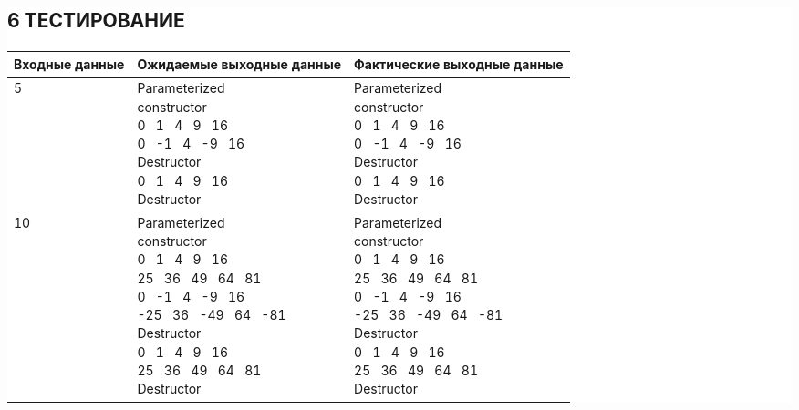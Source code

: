 ## 6 ТЕСТИРОВАНИЕ
| Входные данные | Ожидаемые выходные данные | Фактические выходные данные |
| -------- | -------- | ---------- |
| 5  | Parameterized<br>constructor<br>0&nbsp;&nbsp;&nbsp;1&nbsp;&nbsp;&nbsp;4&nbsp;&nbsp;&nbsp;9&nbsp;&nbsp;&nbsp;16<br>0&nbsp;&nbsp;&nbsp;-1&nbsp;&nbsp;&nbsp;4&nbsp;&nbsp;&nbsp;-9&nbsp;&nbsp;&nbsp;16<br>Destructor<br>0&nbsp;&nbsp;&nbsp;1&nbsp;&nbsp;&nbsp;4&nbsp;&nbsp;&nbsp;9&nbsp;&nbsp;&nbsp;16<br>Destructor | Parameterized<br>constructor<br>0&nbsp;&nbsp;&nbsp;1&nbsp;&nbsp;&nbsp;4&nbsp;&nbsp;&nbsp;9&nbsp;&nbsp;&nbsp;16<br>0&nbsp;&nbsp;&nbsp;-1&nbsp;&nbsp;&nbsp;4&nbsp;&nbsp;&nbsp;-9&nbsp;&nbsp;&nbsp;16<br>Destructor<br>0&nbsp;&nbsp;&nbsp;1&nbsp;&nbsp;&nbsp;4&nbsp;&nbsp;&nbsp;9&nbsp;&nbsp;&nbsp;16<br>Destructor |
| 10  | Parameterized<br>constructor<br>0&nbsp;&nbsp;&nbsp;1&nbsp;&nbsp;&nbsp;4&nbsp;&nbsp;&nbsp;9&nbsp;&nbsp;&nbsp;16<br>25&nbsp;&nbsp;&nbsp;36&nbsp;&nbsp;&nbsp;49&nbsp;&nbsp;&nbsp;64&nbsp;&nbsp;&nbsp;81<br>0&nbsp;&nbsp;&nbsp;-1&nbsp;&nbsp;&nbsp;4&nbsp;&nbsp;&nbsp;-9&nbsp;&nbsp;&nbsp;16<br>-25&nbsp;&nbsp;&nbsp;36&nbsp;&nbsp;&nbsp;-49&nbsp;&nbsp;&nbsp;64&nbsp;&nbsp;&nbsp;-81<br>Destructor<br>0&nbsp;&nbsp;&nbsp;1&nbsp;&nbsp;&nbsp;4&nbsp;&nbsp;&nbsp;9&nbsp;&nbsp;&nbsp;16<br>25&nbsp;&nbsp;&nbsp;36&nbsp;&nbsp;&nbsp;49&nbsp;&nbsp;&nbsp;64&nbsp;&nbsp;&nbsp;81<br>Destructor | Parameterized<br>constructor<br>0&nbsp;&nbsp;&nbsp;1&nbsp;&nbsp;&nbsp;4&nbsp;&nbsp;&nbsp;9&nbsp;&nbsp;&nbsp;16<br>25&nbsp;&nbsp;&nbsp;36&nbsp;&nbsp;&nbsp;49&nbsp;&nbsp;&nbsp;64&nbsp;&nbsp;&nbsp;81<br>0&nbsp;&nbsp;&nbsp;-1&nbsp;&nbsp;&nbsp;4&nbsp;&nbsp;&nbsp;-9&nbsp;&nbsp;&nbsp;16<br>-25&nbsp;&nbsp;&nbsp;36&nbsp;&nbsp;&nbsp;-49&nbsp;&nbsp;&nbsp;64&nbsp;&nbsp;&nbsp;-81<br>Destructor<br>0&nbsp;&nbsp;&nbsp;1&nbsp;&nbsp;&nbsp;4&nbsp;&nbsp;&nbsp;9&nbsp;&nbsp;&nbsp;16<br>25&nbsp;&nbsp;&nbsp;36&nbsp;&nbsp;&nbsp;49&nbsp;&nbsp;&nbsp;64&nbsp;&nbsp;&nbsp;81<br>Destructor |
